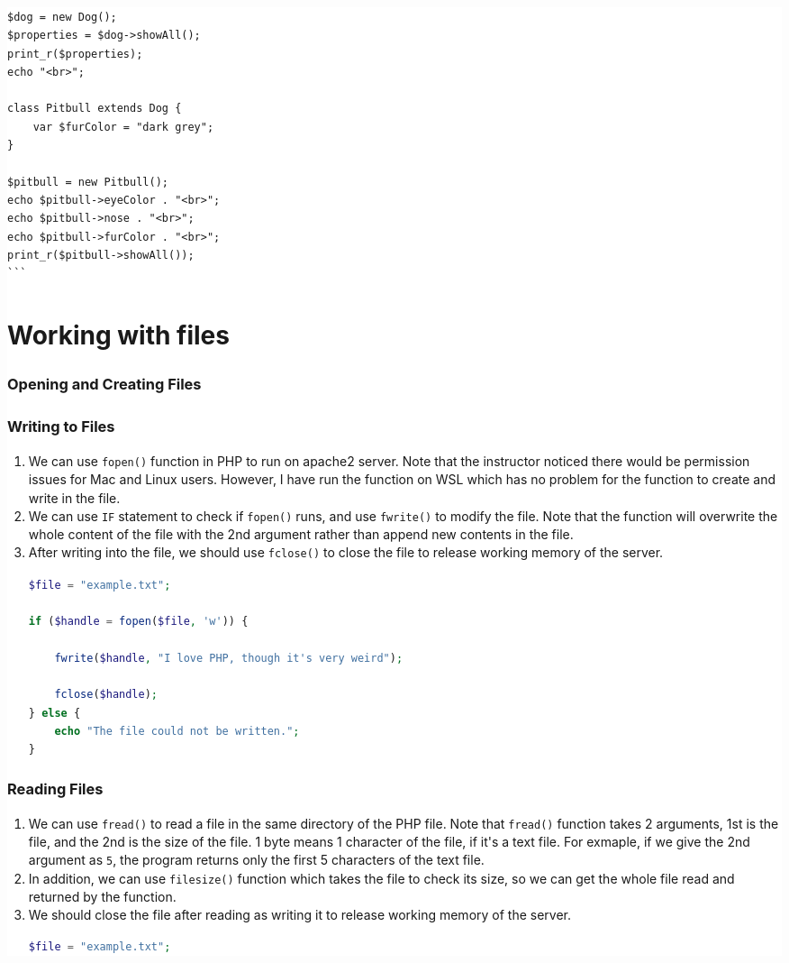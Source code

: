     $dog = new Dog();
    $properties = $dog->showAll();
    print_r($properties);
    echo "<br>";

    class Pitbull extends Dog {
        var $furColor = "dark grey";
    }

    $pitbull = new Pitbull();
    echo $pitbull->eyeColor . "<br>"; 
    echo $pitbull->nose . "<br>"; 
    echo $pitbull->furColor . "<br>"; 
    print_r($pitbull->showAll());
    ```

# Working with files
### Opening and Creating Files
### Writing to Files
1. We can use `fopen()` function in PHP to run on apache2 server. Note that the instructor noticed there would be permission issues for Mac and Linux users. However, I have run the function on WSL which has no problem for the function to create and write in the file. 
1. We can use `IF` statement to check if `fopen()` runs, and use `fwrite()` to modify the file. Note that the function will overwrite the whole content of the file with the 2nd argument rather than append new contents in the file.
1. After writing into the file, we should use `fclose()` to close the file to release working memory of the server. 
    ```php
    $file = "example.txt";

    if ($handle = fopen($file, 'w')) {
        
        fwrite($handle, "I love PHP, though it's very weird");

        fclose($handle);
    } else {
        echo "The file could not be written.";
    }
    ```

### Reading Files
1. We can use `fread()` to read a file in the same directory of the PHP file. Note that `fread()` function takes 2 arguments, 1st is the file, and the 2nd is the size of the file. 1 byte means 1 character of the file, if it's a text file. For exmaple, if we give the 2nd argument as `5`, the program returns only the first 5 characters of the text file.
1. In addition, we can use `filesize()` function which takes the file to check its size, so we can get the whole file read and returned by the function. 
1. We should close the file after reading as writing it to release working memory of the server. 
    ```php
    $file = "example.txt";
